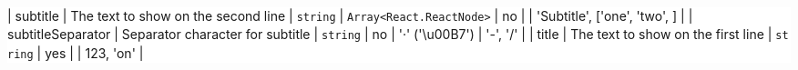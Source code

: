 | subtitle          | The text to show on the second line     | `string` &vert; `Array<React.ReactNode>`           | no       |                     | 'Subtitle', ['one', 'two', <Leaf/>]     |
| subtitleSeparator | Separator character for subtitle        | `string`                                           | no       | '·' ('\u00B7')      | '-', '/'                                |
| title             | The text to show on the first line      | `string`                                           | yes      |                     | 123, 'on'                               |

